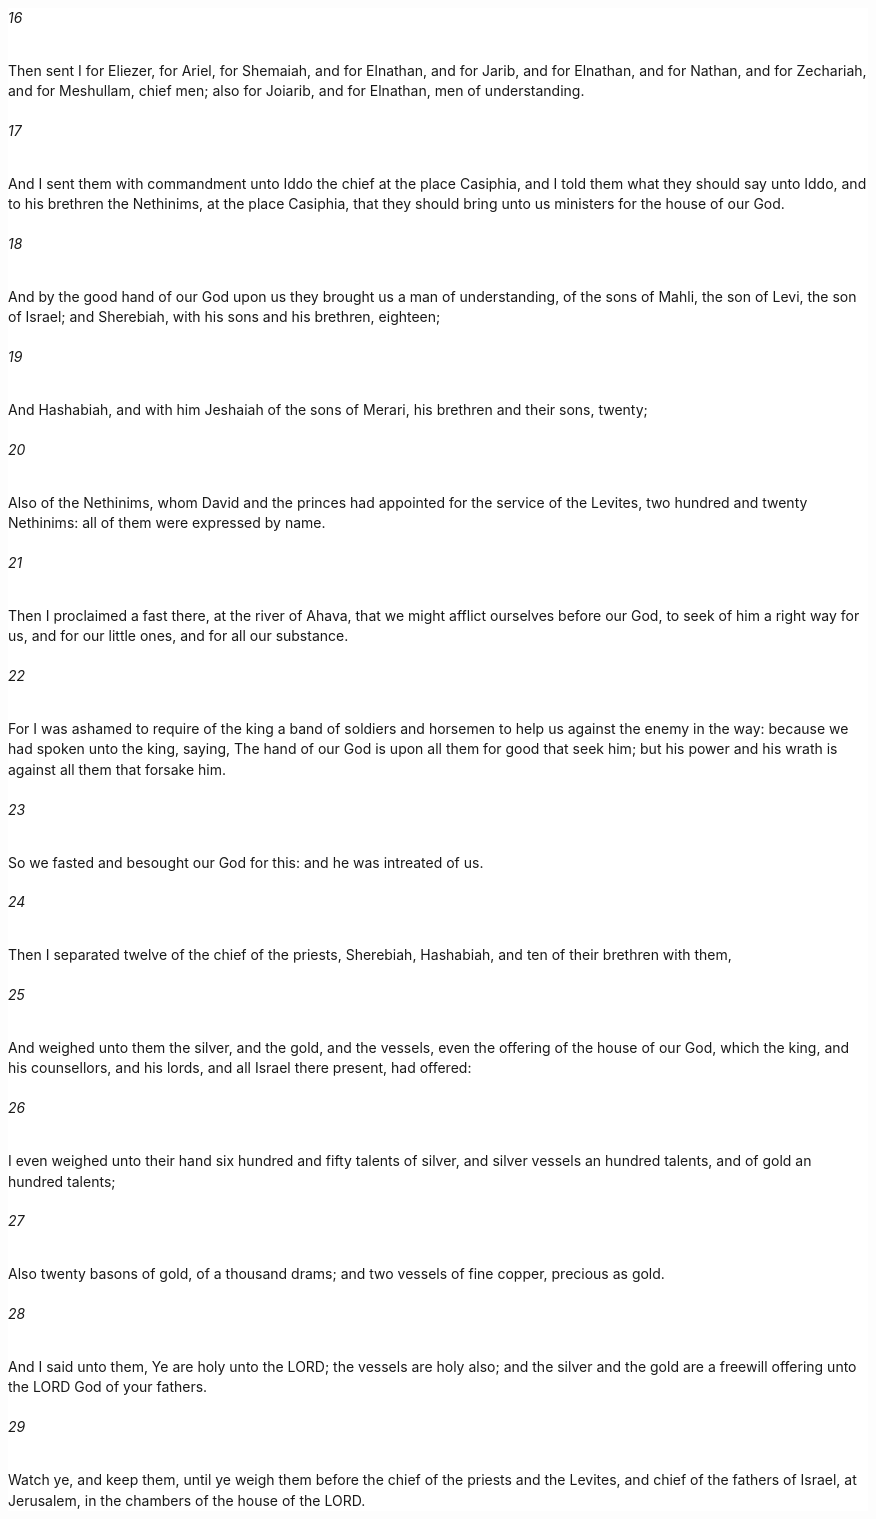 ###### 16 
Then sent I for Eliezer, for Ariel, for Shemaiah, and for Elnathan, and for Jarib, and for Elnathan, and for Nathan, and for Zechariah, and for Meshullam, chief men; also for Joiarib, and for Elnathan, men of understanding. 

###### 17 
And I sent them with commandment unto Iddo the chief at the place Casiphia, and I told them what they should say unto Iddo, and to his brethren the Nethinims, at the place Casiphia, that they should bring unto us ministers for the house of our God. 

###### 18 
And by the good hand of our God upon us they brought us a man of understanding, of the sons of Mahli, the son of Levi, the son of Israel; and Sherebiah, with his sons and his brethren, eighteen; 

###### 19 
And Hashabiah, and with him Jeshaiah of the sons of Merari, his brethren and their sons, twenty; 

###### 20 
Also of the Nethinims, whom David and the princes had appointed for the service of the Levites, two hundred and twenty Nethinims: all of them were expressed by name. 

###### 21 
Then I proclaimed a fast there, at the river of Ahava, that we might afflict ourselves before our God, to seek of him a right way for us, and for our little ones, and for all our substance. 

###### 22 
For I was ashamed to require of the king a band of soldiers and horsemen to help us against the enemy in the way: because we had spoken unto the king, saying, The hand of our God is upon all them for good that seek him; but his power and his wrath is against all them that forsake him. 

###### 23 
So we fasted and besought our God for this: and he was intreated of us. 

###### 24 
Then I separated twelve of the chief of the priests, Sherebiah, Hashabiah, and ten of their brethren with them, 

###### 25 
And weighed unto them the silver, and the gold, and the vessels, even the offering of the house of our God, which the king, and his counsellors, and his lords, and all Israel there present, had offered: 

###### 26 
I even weighed unto their hand six hundred and fifty talents of silver, and silver vessels an hundred talents, and of gold an hundred talents; 

###### 27 
Also twenty basons of gold, of a thousand drams; and two vessels of fine copper, precious as gold. 

###### 28 
And I said unto them, Ye are holy unto the LORD; the vessels are holy also; and the silver and the gold are a freewill offering unto the LORD God of your fathers. 

###### 29 
Watch ye, and keep them, until ye weigh them before the chief of the priests and the Levites, and chief of the fathers of Israel, at Jerusalem, in the chambers of the house of the LORD. 
